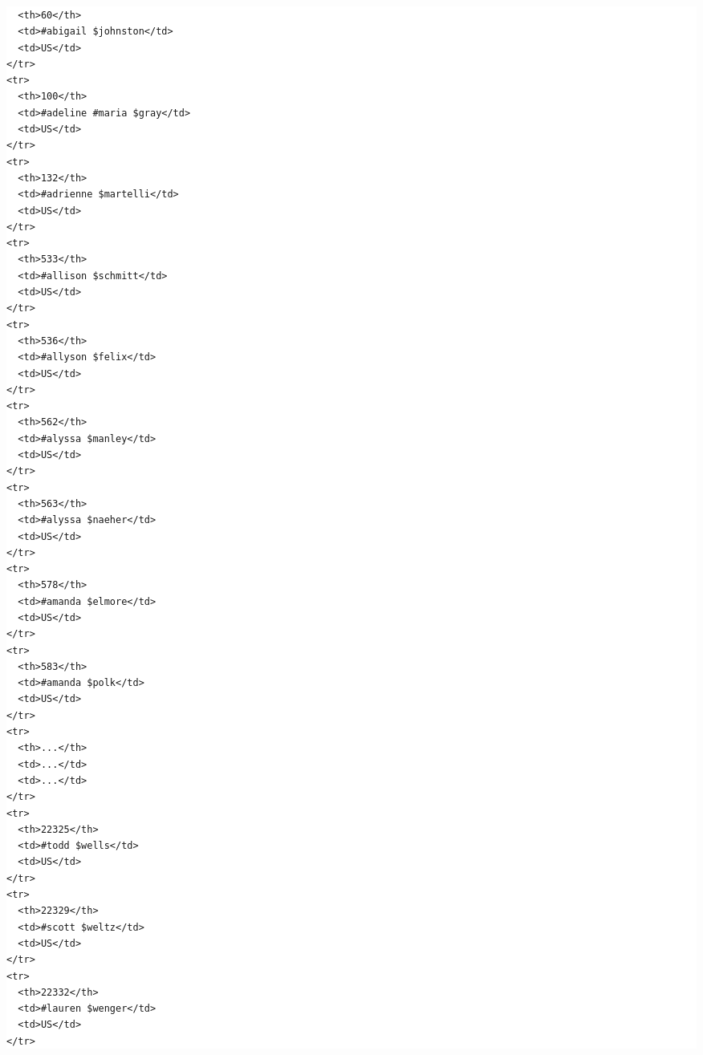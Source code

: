       <th>60</th>
      <td>#abigail $johnston</td>
      <td>US</td>
    </tr>
    <tr>
      <th>100</th>
      <td>#adeline #maria $gray</td>
      <td>US</td>
    </tr>
    <tr>
      <th>132</th>
      <td>#adrienne $martelli</td>
      <td>US</td>
    </tr>
    <tr>
      <th>533</th>
      <td>#allison $schmitt</td>
      <td>US</td>
    </tr>
    <tr>
      <th>536</th>
      <td>#allyson $felix</td>
      <td>US</td>
    </tr>
    <tr>
      <th>562</th>
      <td>#alyssa $manley</td>
      <td>US</td>
    </tr>
    <tr>
      <th>563</th>
      <td>#alyssa $naeher</td>
      <td>US</td>
    </tr>
    <tr>
      <th>578</th>
      <td>#amanda $elmore</td>
      <td>US</td>
    </tr>
    <tr>
      <th>583</th>
      <td>#amanda $polk</td>
      <td>US</td>
    </tr>
    <tr>
      <th>...</th>
      <td>...</td>
      <td>...</td>
    </tr>
    <tr>
      <th>22325</th>
      <td>#todd $wells</td>
      <td>US</td>
    </tr>
    <tr>
      <th>22329</th>
      <td>#scott $weltz</td>
      <td>US</td>
    </tr>
    <tr>
      <th>22332</th>
      <td>#lauren $wenger</td>
      <td>US</td>
    </tr>